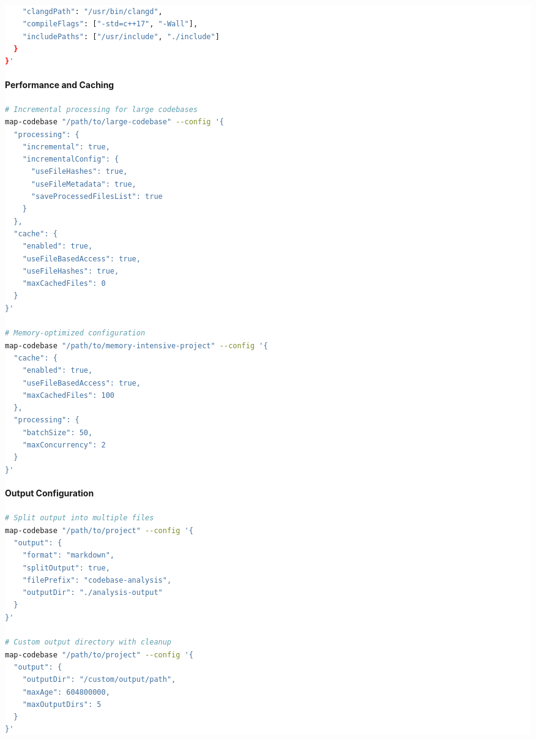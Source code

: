 ```bash
    "clangdPath": "/usr/bin/clangd",
    "compileFlags": ["-std=c++17", "-Wall"],
    "includePaths": ["/usr/include", "./include"]
  }
}'
```

#### Performance and Caching
```bash
# Incremental processing for large codebases
map-codebase "/path/to/large-codebase" --config '{
  "processing": {
    "incremental": true,
    "incrementalConfig": {
      "useFileHashes": true,
      "useFileMetadata": true,
      "saveProcessedFilesList": true
    }
  },
  "cache": {
    "enabled": true,
    "useFileBasedAccess": true,
    "useFileHashes": true,
    "maxCachedFiles": 0
  }
}'

# Memory-optimized configuration
map-codebase "/path/to/memory-intensive-project" --config '{
  "cache": {
    "enabled": true,
    "useFileBasedAccess": true,
    "maxCachedFiles": 100
  },
  "processing": {
    "batchSize": 50,
    "maxConcurrency": 2
  }
}'
```

#### Output Configuration
```bash
# Split output into multiple files
map-codebase "/path/to/project" --config '{
  "output": {
    "format": "markdown",
    "splitOutput": true,
    "filePrefix": "codebase-analysis",
    "outputDir": "./analysis-output"
  }
}'

# Custom output directory with cleanup
map-codebase "/path/to/project" --config '{
  "output": {
    "outputDir": "/custom/output/path",
    "maxAge": 604800000,
    "maxOutputDirs": 5
  }
}'
```
